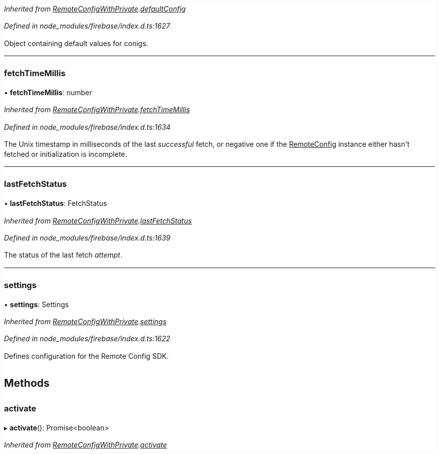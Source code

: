 *Inherited from [RemoteConfigWithPrivate](_remote_config_index_.remoteconfigwithprivate.md).[defaultConfig](_remote_config_index_.remoteconfigwithprivate.md#defaultconfig)*

*Defined in node_modules/firebase/index.d.ts:1627*

Object containing default values for conigs.

___

### fetchTimeMillis

•  **fetchTimeMillis**: number

*Inherited from [RemoteConfigWithPrivate](_remote_config_index_.remoteconfigwithprivate.md).[fetchTimeMillis](_remote_config_index_.remoteconfigwithprivate.md#fetchtimemillis)*

*Defined in node_modules/firebase/index.d.ts:1634*

The Unix timestamp in milliseconds of the last <i>successful</i> fetch, or negative one if
the [RemoteConfig](../modules/_remote_config_index_.md#remoteconfig) instance either hasn't fetched or initialization
is incomplete.

___

### lastFetchStatus

•  **lastFetchStatus**: FetchStatus

*Inherited from [RemoteConfigWithPrivate](_remote_config_index_.remoteconfigwithprivate.md).[lastFetchStatus](_remote_config_index_.remoteconfigwithprivate.md#lastfetchstatus)*

*Defined in node_modules/firebase/index.d.ts:1639*

The status of the last fetch <i>attempt</i>.

___

### settings

•  **settings**: Settings

*Inherited from [RemoteConfigWithPrivate](_remote_config_index_.remoteconfigwithprivate.md).[settings](_remote_config_index_.remoteconfigwithprivate.md#settings)*

*Defined in node_modules/firebase/index.d.ts:1622*

Defines configuration for the Remote Config SDK.

## Methods

### activate

▸ **activate**(): Promise\<boolean>

*Inherited from [RemoteConfigWithPrivate](_remote_config_index_.remoteconfigwithprivate.md).[activate](_remote_config_index_.remoteconfigwithprivate.md#activate)*
